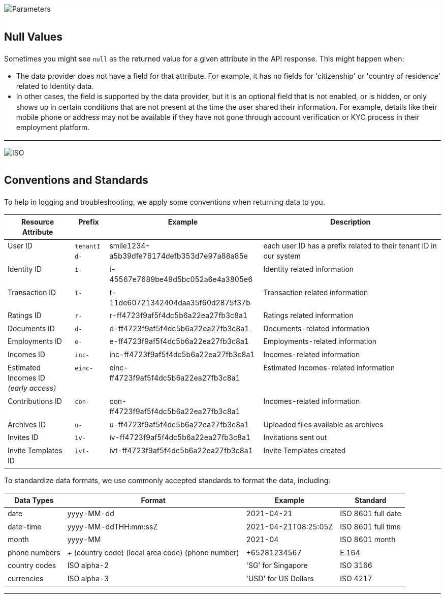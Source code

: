 
![Parameters](https://img.icons8.com/windows/50/000000/null-symbol.png)

## Null Values

Sometimes you might see ``null`` as the returned value for a given attribute in the API response. This might happen when:

- The data provider does not have a field for that attribute. For example, it has no fields for 'citizenship' or 'country of residence' related to Identity data.
- In other cases, the field is supported by the data provider, but it is an optional field that is not enabled, or is hidden, or only shows up in certain conditions that are not present at the time the user shared their information. For example, details like their mobile phone or address may not be available if they have not gone through account verification or KYC process in their employment platform.

---

![ISO](https://img.icons8.com/ios/50/000000/iso.png)

## Conventions and Standards

To help in logging and troubleshooting, we apply some conventions when returning data to you. 

| Resource Attribute | Prefix | Example | Description |
| -------------------| ------ | ------- | ----------- |
| User ID | ``tenantId-`` | smile1234-a5b39dfe76174defb353d7e97a88a85e | each user ID has a prefix related to their tenant ID in our system |
| Identity ID | ``i-`` | i-45567e7689be49d5bc052a6e4a3805e6 | Identity related information |
| Transaction ID | ``t-`` | t-11de60721342404daa35f60d2875f37b | Transaction related information |
| Ratings ID | ``r-`` | r-ff4723f9af5f4dc5b6a22ea27fb3c8a1 | Ratings related information |
| Documents ID | ``d-`` | d-ff4723f9af5f4dc5b6a22ea27fb3c8a1 | Documents-related information |
| Employments ID | ``e-`` | e-ff4723f9af5f4dc5b6a22ea27fb3c8a1 | Employments-related information |
| Incomes ID | ``inc-`` | inc-ff4723f9af5f4dc5b6a22ea27fb3c8a1 | Incomes-related information |
| Estimated Incomes ID <br>*(early access)* | ``einc-`` | einc-ff4723f9af5f4dc5b6a22ea27fb3c8a1 | Estimated Incomes-related information |
| Contributions ID | ``con-`` | con-ff4723f9af5f4dc5b6a22ea27fb3c8a1 | Incomes-related information |
| Archives ID | ``u-`` | u-ff4723f9af5f4dc5b6a22ea27fb3c8a1 | Uploaded files available as archives |
| Invites ID | ``iv-`` | iv-ff4723f9af5f4dc5b6a22ea27fb3c8a1 | Invitations sent out |
| Invite Templates ID | ``ivt-`` | ivt-ff4723f9af5f4dc5b6a22ea27fb3c8a1 | Invite Templates created |

To standardize data formats, we use commonly accepted standards to format the data, including:

| Data Types | Format | Example | Standard |
| -----| ------ | --------| -------- |
| date | yyyy-MM-dd | 2021-04-21 | ISO 8601 full date | 
| date-time | yyyy-MM-ddTHH:mm:ssZ | 2021-04-21T08:25:05Z | ISO 8601 full time |
| month | yyyy-MM | 2021-04 | ISO 8601 month |
| phone numbers | + (country code) (local area code) (phone number) | +65281234567 | E.164 |
| country codes | ISO alpha-2 | 'SG' for Singapore | ISO 3166 |
| currencies | ISO alpha-3 | 'USD' for US Dollars | ISO 4217 |

---